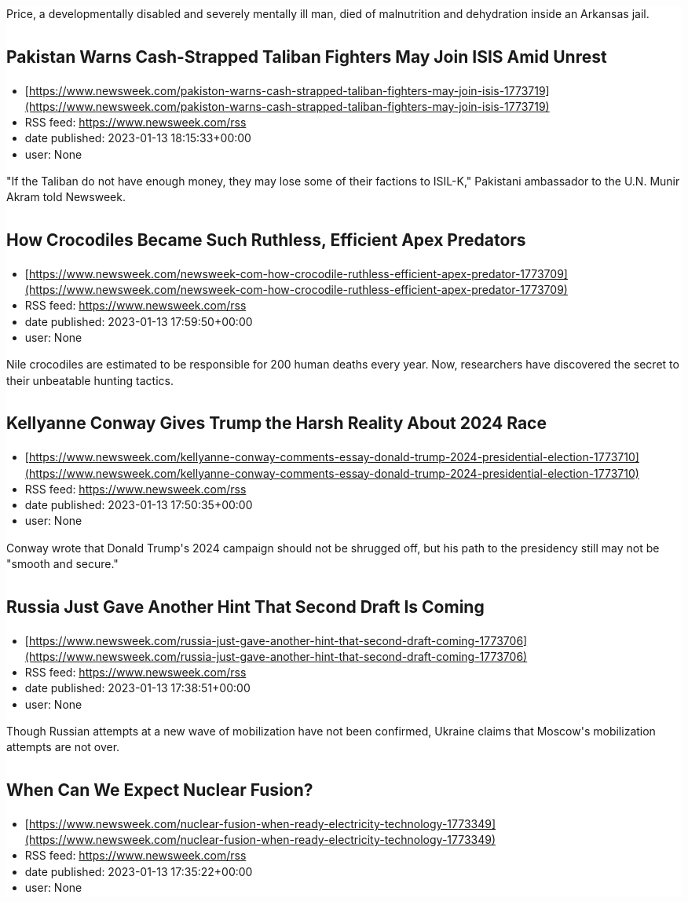 Price, a developmentally disabled and severely mentally ill man, died of malnutrition and dehydration inside an Arkansas jail.

## Pakistan Warns Cash-Strapped Taliban Fighters May Join ISIS Amid Unrest
 - [https://www.newsweek.com/pakiston-warns-cash-strapped-taliban-fighters-may-join-isis-1773719](https://www.newsweek.com/pakiston-warns-cash-strapped-taliban-fighters-may-join-isis-1773719)
 - RSS feed: https://www.newsweek.com/rss
 - date published: 2023-01-13 18:15:33+00:00
 - user: None

"If the Taliban do not have enough money, they may lose some of their factions to ISIL-K," Pakistani ambassador to the U.N. Munir Akram told Newsweek.

## How Crocodiles Became Such Ruthless, Efficient Apex Predators
 - [https://www.newsweek.com/newsweek-com-how-crocodile-ruthless-efficient-apex-predator-1773709](https://www.newsweek.com/newsweek-com-how-crocodile-ruthless-efficient-apex-predator-1773709)
 - RSS feed: https://www.newsweek.com/rss
 - date published: 2023-01-13 17:59:50+00:00
 - user: None

Nile crocodiles are estimated to be responsible for 200 human deaths every year. Now, researchers have discovered the secret to their unbeatable hunting tactics.

## Kellyanne Conway Gives Trump the Harsh Reality About 2024 Race
 - [https://www.newsweek.com/kellyanne-conway-comments-essay-donald-trump-2024-presidential-election-1773710](https://www.newsweek.com/kellyanne-conway-comments-essay-donald-trump-2024-presidential-election-1773710)
 - RSS feed: https://www.newsweek.com/rss
 - date published: 2023-01-13 17:50:35+00:00
 - user: None

Conway wrote that Donald Trump's 2024 campaign should not be shrugged off, but his path to the presidency still may not be "smooth and secure."

## Russia Just Gave Another Hint That Second Draft Is Coming
 - [https://www.newsweek.com/russia-just-gave-another-hint-that-second-draft-coming-1773706](https://www.newsweek.com/russia-just-gave-another-hint-that-second-draft-coming-1773706)
 - RSS feed: https://www.newsweek.com/rss
 - date published: 2023-01-13 17:38:51+00:00
 - user: None

Though Russian attempts at a new wave of mobilization have not been confirmed, Ukraine claims that Moscow's mobilization attempts are not over.

## When Can We Expect Nuclear Fusion?
 - [https://www.newsweek.com/nuclear-fusion-when-ready-electricity-technology-1773349](https://www.newsweek.com/nuclear-fusion-when-ready-electricity-technology-1773349)
 - RSS feed: https://www.newsweek.com/rss
 - date published: 2023-01-13 17:35:22+00:00
 - user: None
